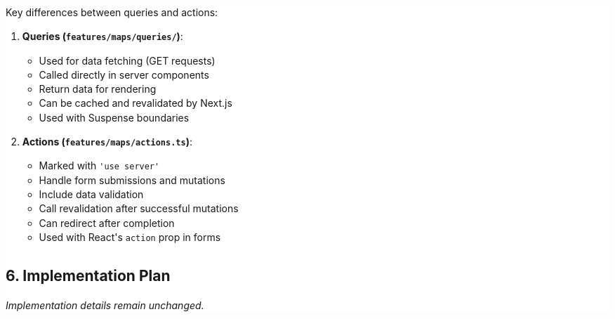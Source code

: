 ```typescript
```

Key differences between queries and actions:

1. **Queries (`features/maps/queries/`)**:
   - Used for data fetching (GET requests)
   - Called directly in server components
   - Return data for rendering
   - Can be cached and revalidated by Next.js
   - Used with Suspense boundaries

2. **Actions (`features/maps/actions.ts`)**:
   - Marked with `'use server'`
   - Handle form submissions and mutations
   - Include data validation
   - Call revalidation after successful mutations
   - Can redirect after completion
   - Used with React's `action` prop in forms

## **6. Implementation Plan**
_Implementation details remain unchanged._

